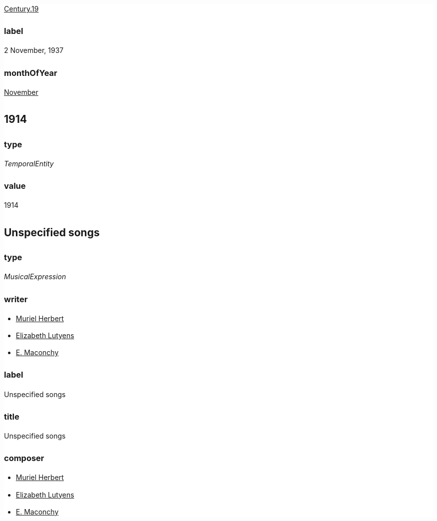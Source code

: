 
[Century.19](#Century.19)

### label


2 November, 1937

### monthOfYear


[November](#November)

## 1914

### type


*TemporalEntity*

### value


1914

## Unspecified songs

### type


*MusicalExpression*

### writer

 - [Muriel Herbert](#Muriel-Herbert)

 - [Elizabeth Lutyens](#Elizabeth-Lutyens)

 - [E. Maconchy](#E.-Maconchy)

### label


Unspecified songs

### title


Unspecified songs

### composer

 - [Muriel Herbert](#Muriel-Herbert)

 - [Elizabeth Lutyens](#Elizabeth-Lutyens)

 - [E. Maconchy](#E.-Maconchy)
